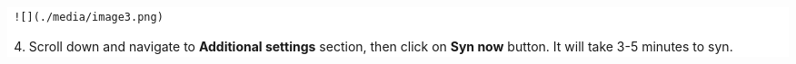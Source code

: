      ![](./media/image3.png)

4.  Scroll down and navigate to **Additional settings** section, then
    click on **Syn now** button. It will take 3-5 minutes to syn. 
